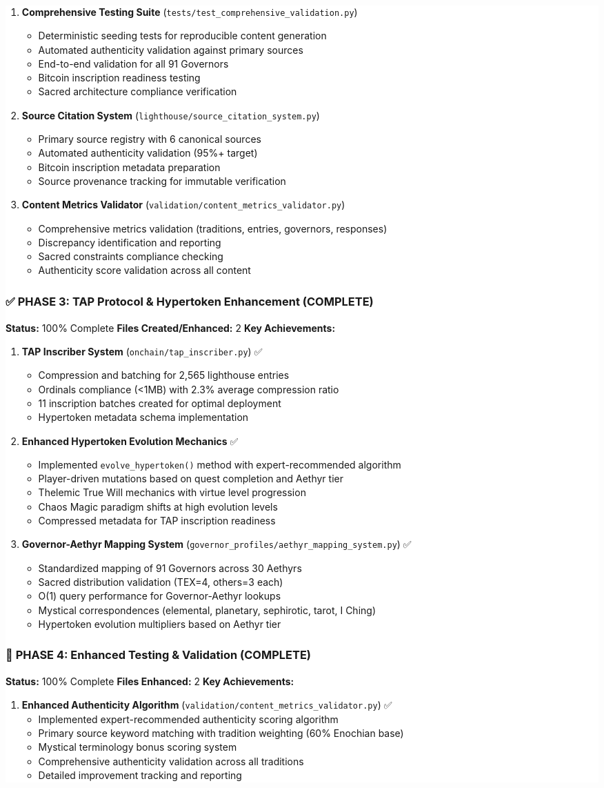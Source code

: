 1. **Comprehensive Testing Suite** (`tests/test_comprehensive_validation.py`)
   - Deterministic seeding tests for reproducible content generation
   - Automated authenticity validation against primary sources
   - End-to-end validation for all 91 Governors
   - Bitcoin inscription readiness testing
   - Sacred architecture compliance verification

2. **Source Citation System** (`lighthouse/source_citation_system.py`)
   - Primary source registry with 6 canonical sources
   - Automated authenticity validation (95%+ target)
   - Bitcoin inscription metadata preparation
   - Source provenance tracking for immutable verification

3. **Content Metrics Validator** (`validation/content_metrics_validator.py`)
   - Comprehensive metrics validation (traditions, entries, governors, responses)
   - Discrepancy identification and reporting
   - Sacred constraints compliance checking
   - Authenticity score validation across all content

### ✅ **PHASE 3: TAP Protocol & Hypertoken Enhancement** (COMPLETE)

**Status:** 100% Complete
**Files Created/Enhanced:** 2
**Key Achievements:**

1. **TAP Inscriber System** (`onchain/tap_inscriber.py`) ✅
   - Compression and batching for 2,565 lighthouse entries
   - Ordinals compliance (<1MB) with 2.3% average compression ratio
   - 11 inscription batches created for optimal deployment
   - Hypertoken metadata schema implementation

2. **Enhanced Hypertoken Evolution Mechanics** ✅
   - Implemented `evolve_hypertoken()` method with expert-recommended algorithm
   - Player-driven mutations based on quest completion and Aethyr tier
   - Thelemic True Will mechanics with virtue level progression
   - Chaos Magic paradigm shifts at high evolution levels
   - Compressed metadata for TAP inscription readiness

3. **Governor-Aethyr Mapping System** (`governor_profiles/aethyr_mapping_system.py`) ✅
   - Standardized mapping of 91 Governors across 30 Aethyrs
   - Sacred distribution validation (TEX=4, others=3 each)
   - O(1) query performance for Governor-Aethyr lookups
   - Mystical correspondences (elemental, planetary, sephirotic, tarot, I Ching)
   - Hypertoken evolution multipliers based on Aethyr tier

### 🔄 **PHASE 4: Enhanced Testing & Validation** (COMPLETE)

**Status:** 100% Complete
**Files Enhanced:** 2
**Key Achievements:**

1. **Enhanced Authenticity Algorithm** (`validation/content_metrics_validator.py`) ✅
   - Implemented expert-recommended authenticity scoring algorithm
   - Primary source keyword matching with tradition weighting (60% Enochian base)
   - Mystical terminology bonus scoring system
   - Comprehensive authenticity validation across all traditions
   - Detailed improvement tracking and reporting
